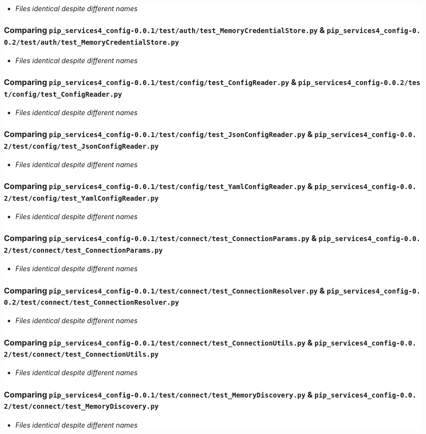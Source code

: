  * *Files identical despite different names*

### Comparing `pip_services4_config-0.0.1/test/auth/test_MemoryCredentialStore.py` & `pip_services4_config-0.0.2/test/auth/test_MemoryCredentialStore.py`

 * *Files identical despite different names*

### Comparing `pip_services4_config-0.0.1/test/config/test_ConfigReader.py` & `pip_services4_config-0.0.2/test/config/test_ConfigReader.py`

 * *Files identical despite different names*

### Comparing `pip_services4_config-0.0.1/test/config/test_JsonConfigReader.py` & `pip_services4_config-0.0.2/test/config/test_JsonConfigReader.py`

 * *Files identical despite different names*

### Comparing `pip_services4_config-0.0.1/test/config/test_YamlConfigReader.py` & `pip_services4_config-0.0.2/test/config/test_YamlConfigReader.py`

 * *Files identical despite different names*

### Comparing `pip_services4_config-0.0.1/test/connect/test_ConnectionParams.py` & `pip_services4_config-0.0.2/test/connect/test_ConnectionParams.py`

 * *Files identical despite different names*

### Comparing `pip_services4_config-0.0.1/test/connect/test_ConnectionResolver.py` & `pip_services4_config-0.0.2/test/connect/test_ConnectionResolver.py`

 * *Files identical despite different names*

### Comparing `pip_services4_config-0.0.1/test/connect/test_ConnectionUtils.py` & `pip_services4_config-0.0.2/test/connect/test_ConnectionUtils.py`

 * *Files identical despite different names*

### Comparing `pip_services4_config-0.0.1/test/connect/test_MemoryDiscovery.py` & `pip_services4_config-0.0.2/test/connect/test_MemoryDiscovery.py`

 * *Files identical despite different names*

